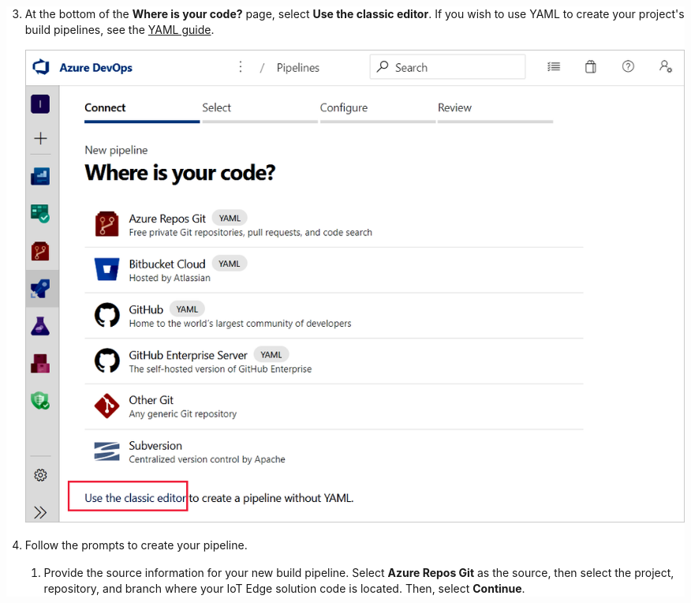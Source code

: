 3. At the bottom of the **Where is your code?** page, select **Use the classic editor**. If you wish to use YAML to create your project's build pipelines, see the [YAML guide](how-to-continuous-integration-continuous-deployment.md).

    ![Select Use the classic editor](./media/how-to-continuous-integration-continuous-deployment-classic/create-without-yaml.png)

4. Follow the prompts to create your pipeline.

   1. Provide the source information for your new build pipeline. Select **Azure Repos Git** as the source, then select the project, repository, and branch where your IoT Edge solution code is located. Then, select **Continue**.

